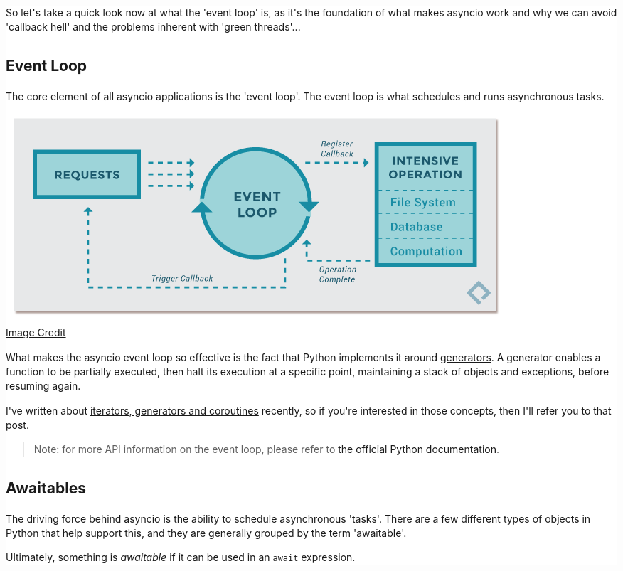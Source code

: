 So let's take a quick look now at what the 'event loop' is, as it's the
foundation of what makes asyncio work and why we can avoid 'callback hell' and
the problems inherent with 'green threads'...

## Event Loop

The core element of all asyncio applications is the 'event loop'. The event loop
is what schedules and runs asynchronous tasks.

<a href="../../assets/images/event-loop.png">
<img src="../../assets/images/event-loop.png">
</a>

<div class="credit">
  <a href="https://eng.paxos.com/python-3s-killer-feature-asyncio">Image Credit</a>
</div>

What makes the asyncio event loop so effective is the fact that Python
implements it around [generators](/posts/python-generators/). A generator
enables a function to be partially executed, then halt its execution at a
specific point, maintaining a stack of objects and exceptions, before resuming
again.

I've written about [iterators, generators and
coroutines](/posts/python-generators/) recently, so if you're interested in
those concepts, then I'll refer you to that post.

> Note: for more API information on the event loop, please refer to [the
> official Python
> documentation](https://docs.python.org/3.8/library/asyncio-eventloop.html).

## Awaitables

The driving force behind asyncio is the ability to schedule asynchronous
'tasks'. There are a few different types of objects in Python that help support
this, and they are generally grouped by the term 'awaitable'.

Ultimately, something is _awaitable_ if it can be used in an `await` expression.
